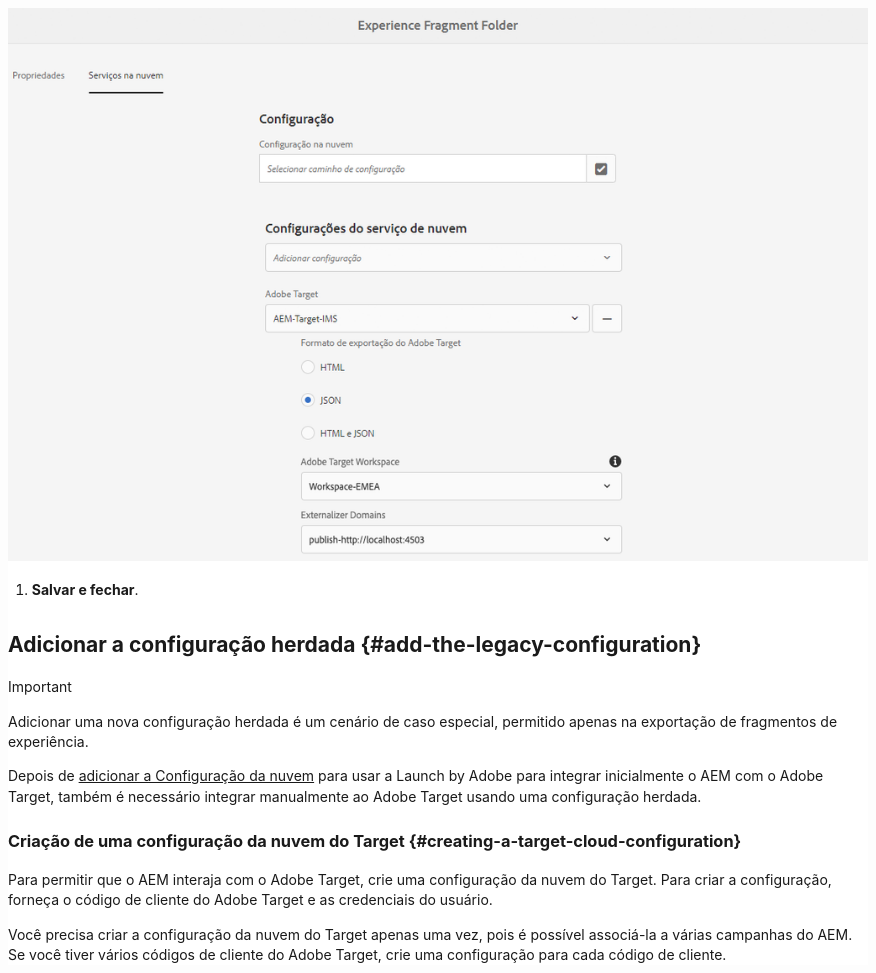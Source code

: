    ![Pasta - Cloud Services](assets/xf-target-integration-01.png "Pasta - Cloud Services")

1. **Salvar e fechar**.

## Adicionar a configuração herdada {#add-the-legacy-configuration}



>[!IMPORTANT]
>
>Adicionar uma nova configuração herdada é um cenário de caso especial, permitido apenas na exportação de fragmentos de experiência.

Depois de [adicionar a Configuração da nuvem](#add-the-cloud-configuration) para usar a Launch by Adobe para integrar inicialmente o AEM com o Adobe Target, também é necessário integrar manualmente ao Adobe Target usando uma configuração herdada.

### Criação de uma configuração da nuvem do Target {#creating-a-target-cloud-configuration}

Para permitir que o AEM interaja com o Adobe Target, crie uma configuração da nuvem do Target. Para criar a configuração, forneça o código de cliente do Adobe Target e as credenciais do usuário.

Você precisa criar a configuração da nuvem do Target apenas uma vez, pois é possível associá-la a várias campanhas do AEM. Se você tiver vários códigos de cliente do Adobe Target, crie uma configuração para cada código de cliente.
